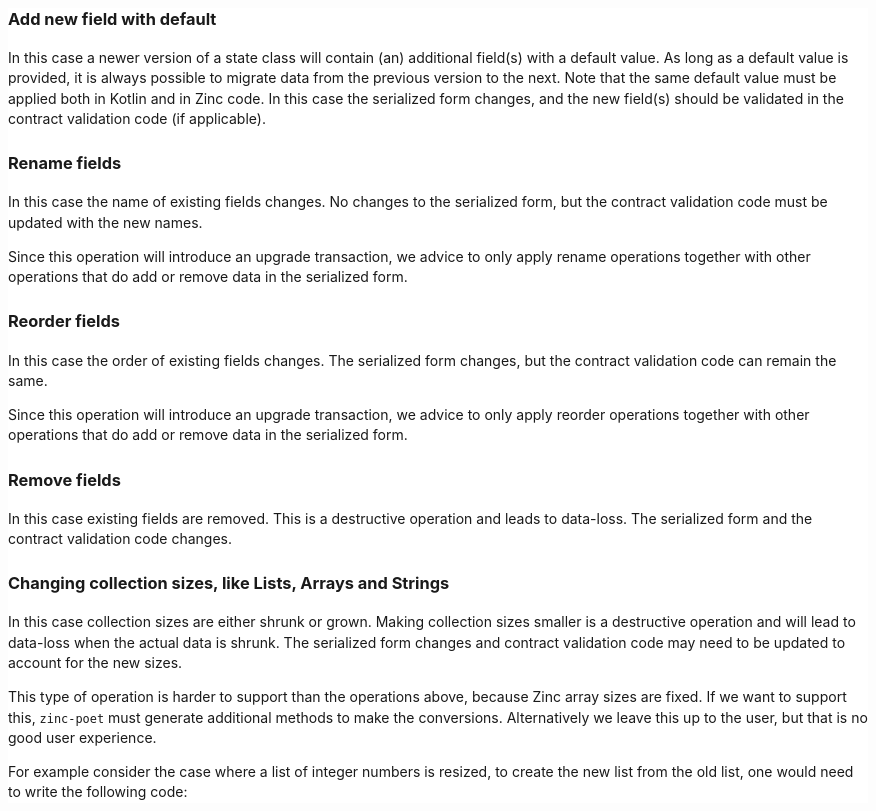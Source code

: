 ### Add new field with default

In this case a newer version of a state class will contain (an) additional field(s) with a default value. As long as a
default value is provided, it is always possible to migrate data from the previous version to the next. Note that the
same default value must be applied both in Kotlin and in Zinc code. In this case the serialized form changes, and the
new field(s) should be validated in the contract validation code (if applicable).

### Rename fields

In this case the name of existing fields changes. No changes to the serialized form, but the contract validation code
must be updated with the new names.

Since this operation will introduce an upgrade transaction, we advice to only apply rename operations together with
other operations that do add or remove data in the serialized form.

### Reorder fields

In this case the order of existing fields changes. The serialized form changes, but the contract validation code can
remain the same.

Since this operation will introduce an upgrade transaction, we advice to only apply reorder operations together with
other operations that do add or remove data in the serialized form.

### Remove fields

In this case existing fields are removed. This is a destructive operation and leads to data-loss. The serialized
form and the contract validation code changes.

### Changing collection sizes, like Lists, Arrays and Strings

In this case collection sizes are either shrunk or grown. Making collection sizes smaller is a destructive operation and
will lead to data-loss when the actual data is shrunk. The serialized form changes and contract validation code may need
to be updated to account for the new sizes.

This type of operation is harder to support than the operations above, because Zinc array sizes are fixed. If we want to
support this, `zinc-poet` must generate additional methods to make the conversions. Alternatively we leave this up to
the user, but that is no good user experience.

For example consider the case where a list of integer numbers is resized, to create the new list from the old list, one
would need to write the following code:
